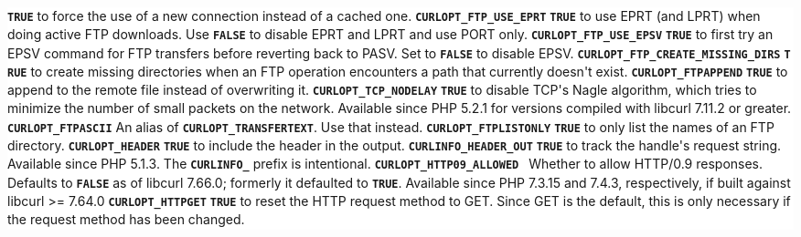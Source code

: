 <td><strong><code>TRUE</code></strong> to force the use of a new connection instead of a cached one.</td>
<td></td>
</tr>
<tr class="even">
<td><strong><code>CURLOPT_FTP_USE_EPRT</code></strong></td>
<td><strong><code>TRUE</code></strong> to use EPRT (and LPRT) when doing active FTP downloads. Use <strong><code>FALSE</code></strong> to disable EPRT and LPRT and use PORT only.</td>
<td></td>
</tr>
<tr class="odd">
<td><strong><code>CURLOPT_FTP_USE_EPSV</code></strong></td>
<td><strong><code>TRUE</code></strong> to first try an EPSV command for FTP transfers before reverting back to PASV. Set to <strong><code>FALSE</code></strong> to disable EPSV.</td>
<td></td>
</tr>
<tr class="even">
<td><strong><code>CURLOPT_FTP_CREATE_MISSING_DIRS</code></strong></td>
<td><strong><code>TRUE</code></strong> to create missing directories when an FTP operation encounters a path that currently doesn't exist.</td>
<td></td>
</tr>
<tr class="odd">
<td><strong><code>CURLOPT_FTPAPPEND</code></strong></td>
<td><strong><code>TRUE</code></strong> to append to the remote file instead of overwriting it.</td>
<td></td>
</tr>
<tr class="even">
<td><strong><code>CURLOPT_TCP_NODELAY</code></strong></td>
<td><strong><code>TRUE</code></strong> to disable TCP's Nagle algorithm, which tries to minimize the number of small packets on the network.</td>
<td>Available since PHP 5.2.1 for versions compiled with libcurl 7.11.2 or greater.</td>
</tr>
<tr class="odd">
<td><strong><code>CURLOPT_FTPASCII</code></strong></td>
<td>An alias of <strong><code>CURLOPT_TRANSFERTEXT</code></strong>. Use that instead.</td>
<td></td>
</tr>
<tr class="even">
<td><strong><code>CURLOPT_FTPLISTONLY</code></strong></td>
<td><strong><code>TRUE</code></strong> to only list the names of an FTP directory.</td>
<td></td>
</tr>
<tr class="odd">
<td><strong><code>CURLOPT_HEADER</code></strong></td>
<td><strong><code>TRUE</code></strong> to include the header in the output.</td>
<td></td>
</tr>
<tr class="even">
<td><strong><code>CURLINFO_HEADER_OUT</code></strong></td>
<td><strong><code>TRUE</code></strong> to track the handle's request string.</td>
<td>Available since PHP 5.1.3. The <strong><code>CURLINFO_</code></strong> prefix is intentional.</td>
</tr>
<tr class="odd">
<td><strong><code>CURLOPT_HTTP09_ALLOWED </code></strong></td>
<td>Whether to allow HTTP/0.9 responses. Defaults to <strong><code>FALSE</code></strong> as of libcurl 7.66.0; formerly it defaulted to <strong><code>TRUE</code></strong>.</td>
<td>Available since PHP 7.3.15 and 7.4.3, respectively, if built against libcurl &gt;= 7.64.0</td>
</tr>
<tr class="even">
<td><strong><code>CURLOPT_HTTPGET</code></strong></td>
<td><strong><code>TRUE</code></strong> to reset the HTTP request method to GET. Since GET is the default, this is only necessary if the request method has been changed.</td>